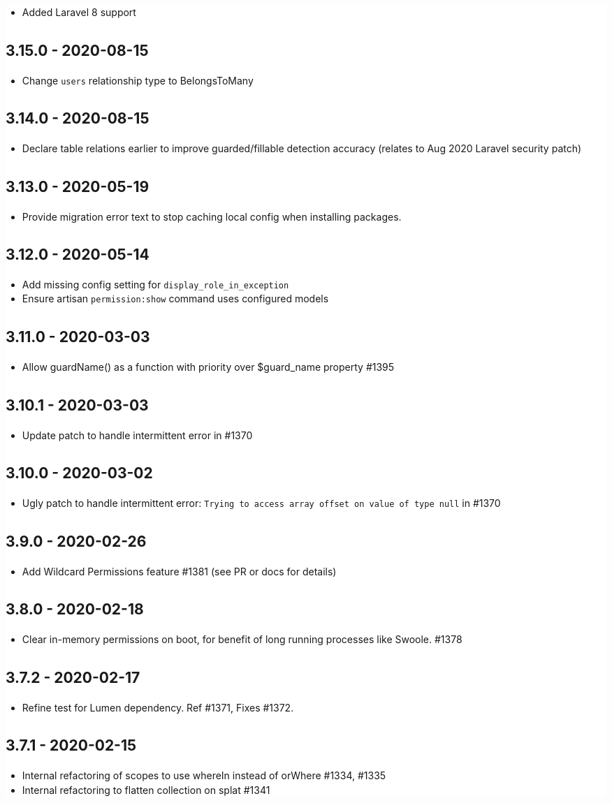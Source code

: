 - Added Laravel 8 support

## 3.15.0 - 2020-08-15

- Change `users` relationship type to BelongsToMany

## 3.14.0 - 2020-08-15

- Declare table relations earlier to improve guarded/fillable detection accuracy (relates to Aug 2020 Laravel security patch)

## 3.13.0 - 2020-05-19

- Provide migration error text to stop caching local config when installing packages.

## 3.12.0 - 2020-05-14

- Add missing config setting for `display_role_in_exception`
- Ensure artisan `permission:show` command uses configured models

## 3.11.0 - 2020-03-03

- Allow guardName() as a function with priority over $guard_name property #1395

## 3.10.1 - 2020-03-03

- Update patch to handle intermittent error in #1370

## 3.10.0 - 2020-03-02

- Ugly patch to handle intermittent error: `Trying to access array offset on value of type null` in #1370

## 3.9.0 - 2020-02-26

- Add Wildcard Permissions feature #1381 (see PR or docs for details)

## 3.8.0 - 2020-02-18

- Clear in-memory permissions on boot, for benefit of long running processes like Swoole. #1378

## 3.7.2 - 2020-02-17

- Refine test for Lumen dependency. Ref #1371, Fixes #1372.

## 3.7.1 - 2020-02-15

- Internal refactoring of scopes to use whereIn instead of orWhere #1334, #1335
- Internal refactoring to flatten collection on splat #1341
